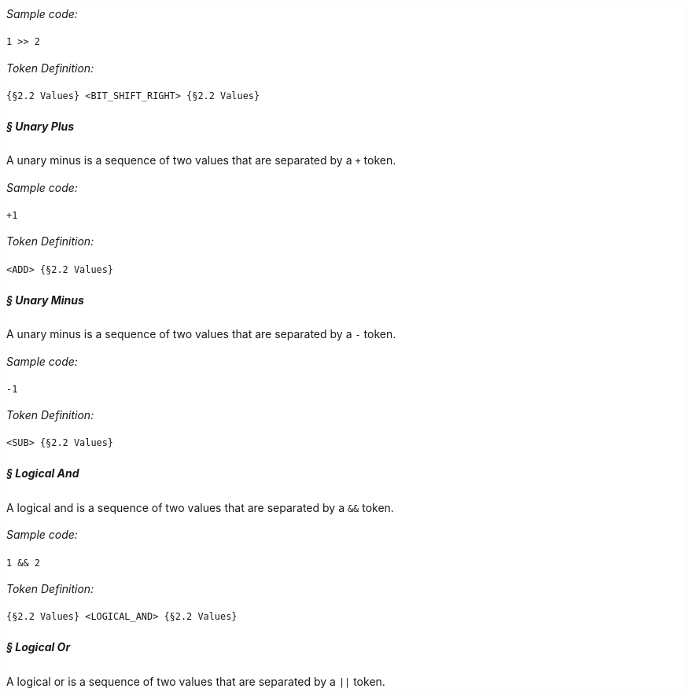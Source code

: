 _Sample code:_

```shake
1 >> 2
```

_Token Definition:_

```tokens
{§2.2 Values} <BIT_SHIFT_RIGHT> {§2.2 Values}
```

##### § Unary Plus

A unary minus is a sequence of two values that are separated by a `+` token.

_Sample code:_

```shake
+1
```

_Token Definition:_

```tokens
<ADD> {§2.2 Values}
```

##### § Unary Minus

A unary minus is a sequence of two values that are separated by a `-` token.

_Sample code:_

```shake
-1
```

_Token Definition:_

```tokens
<SUB> {§2.2 Values}
```

##### § Logical And

A logical and is a sequence of two values that are separated by a `&&` token.

_Sample code:_

```shake
1 && 2
```

_Token Definition:_

```tokens
{§2.2 Values} <LOGICAL_AND> {§2.2 Values}
```

##### § Logical Or

A logical or is a sequence of two values that are separated by a `||` token.
